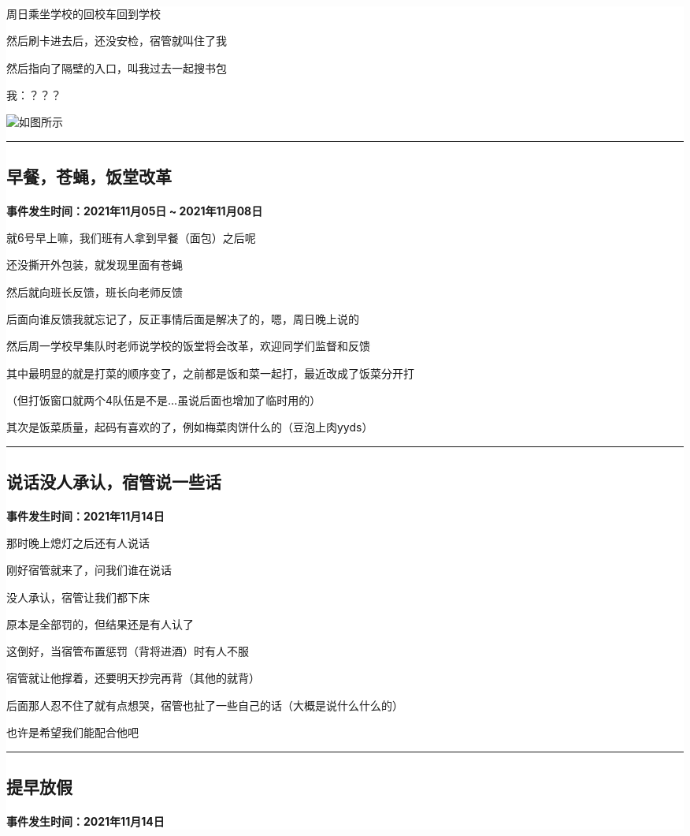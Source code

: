 周日乘坐学校的回校车回到学校

然后刷卡进去后，还没安检，宿管就叫住了我

然后指向了隔壁的入口，叫我过去一起搜书包

我：？？？

![如图所示](https://pic.lijiakaijun.cyou/41634/微信图片_20211113110722.webp)

---

## 早餐，苍蝇，饭堂改革

**事件发生时间：2021年11月05日 ~ 2021年11月08日**

就6号早上嘛，我们班有人拿到早餐（面包）之后呢

还没撕开外包装，就发现里面有苍蝇

然后就向班长反馈，班长向老师反馈

后面向谁反馈我就忘记了，反正事情后面是解决了的，嗯，周日晚上说的

然后周一学校早集队时老师说学校的饭堂将会改革，欢迎同学们监督和反馈

其中最明显的就是打菜的顺序变了，之前都是饭和菜一起打，最近改成了饭菜分开打

（但打饭窗口就两个4队伍是不是...虽说后面也增加了临时用的）

其次是饭菜质量，起码有喜欢的了，例如梅菜肉饼什么的（豆泡上肉yyds）

---

## 说话没人承认，宿管说一些话

**事件发生时间：2021年11月14日**

那时晚上熄灯之后还有人说话

刚好宿管就来了，问我们谁在说话

没人承认，宿管让我们都下床

原本是全部罚的，但结果还是有人认了

这倒好，当宿管布置惩罚（背将进酒）时有人不服

宿管就让他撑着，还要明天抄完再背（其他的就背）

后面那人忍不住了就有点想哭，宿管也扯了一些自己的话（大概是说什么什么的）

也许是希望我们能配合他吧

---

## 提早放假

**事件发生时间：2021年11月14日**
